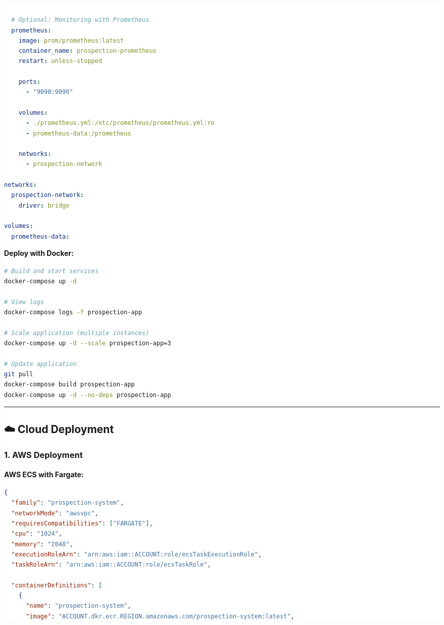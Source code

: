 ```yaml

  # Optional: Monitoring with Prometheus
  prometheus:
    image: prom/prometheus:latest
    container_name: prospection-prometheus
    restart: unless-stopped
    
    ports:
      - "9090:9090"
    
    volumes:
      - ./prometheus.yml:/etc/prometheus/prometheus.yml:ro
      - prometheus-data:/prometheus
    
    networks:
      - prospection-network

networks:
  prospection-network:
    driver: bridge

volumes:
  prometheus-data:
```

**Deploy with Docker:**
```bash
# Build and start services
docker-compose up -d

# View logs
docker-compose logs -f prospection-app

# Scale application (multiple instances)
docker-compose up -d --scale prospection-app=3

# Update application
git pull
docker-compose build prospection-app
docker-compose up -d --no-deps prospection-app
```

---

## ☁️ Cloud Deployment

### 1. AWS Deployment

**AWS ECS with Fargate:**

```json
{
  "family": "prospection-system",
  "networkMode": "awsvpc",
  "requiresCompatibilities": ["FARGATE"],
  "cpu": "1024",
  "memory": "2048",
  "executionRoleArn": "arn:aws:iam::ACCOUNT:role/ecsTaskExecutionRole",
  "taskRoleArn": "arn:aws:iam::ACCOUNT:role/ecsTaskRole",
  
  "containerDefinitions": [
    {
      "name": "prospection-system",
      "image": "ACCOUNT.dkr.ecr.REGION.amazonaws.com/prospection-system:latest",
```